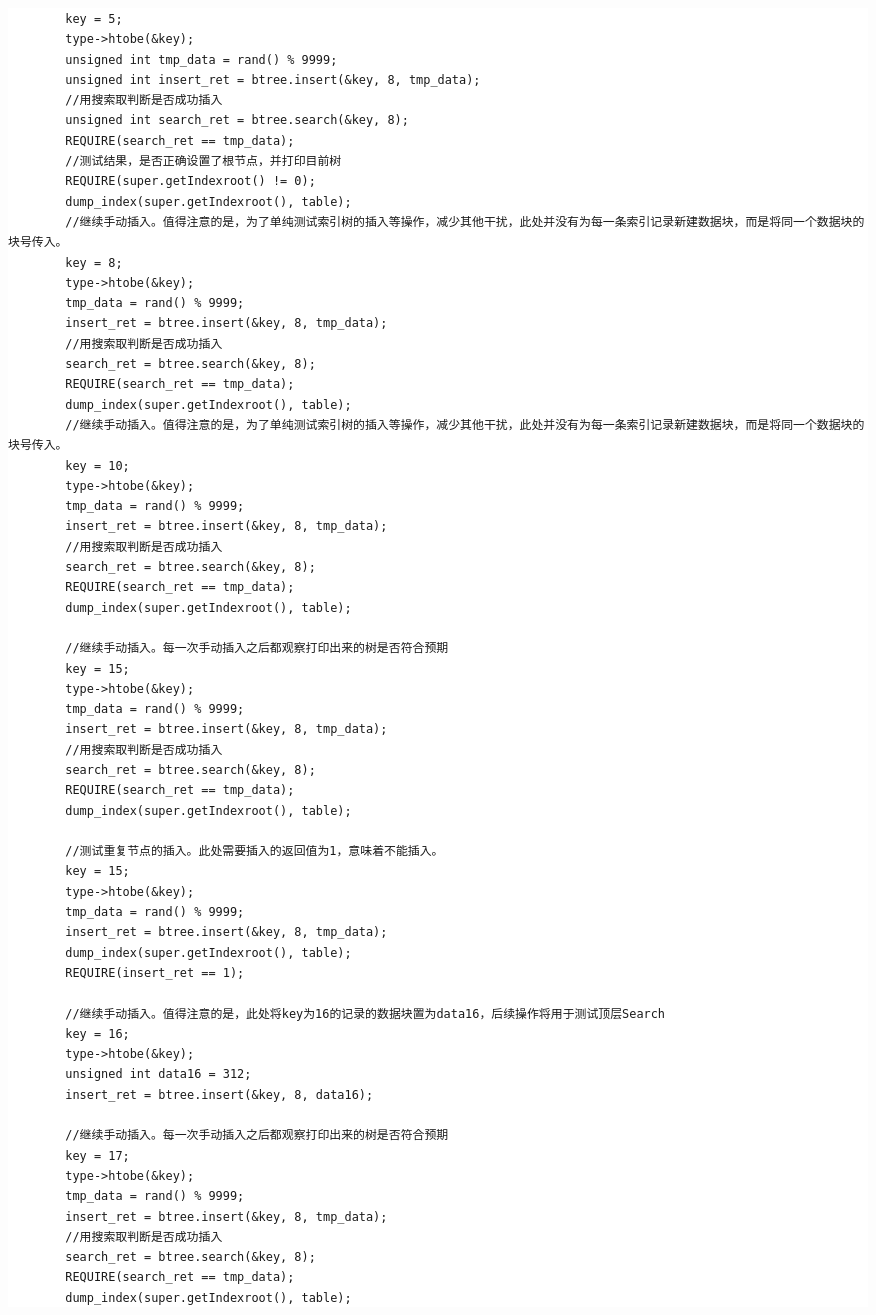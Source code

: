 ```
        key = 5;
        type->htobe(&key);
        unsigned int tmp_data = rand() % 9999;
        unsigned int insert_ret = btree.insert(&key, 8, tmp_data);
        //用搜索取判断是否成功插入
        unsigned int search_ret = btree.search(&key, 8);
        REQUIRE(search_ret == tmp_data);
        //测试结果，是否正确设置了根节点，并打印目前树
        REQUIRE(super.getIndexroot() != 0);
        dump_index(super.getIndexroot(), table);
        //继续手动插入。值得注意的是，为了单纯测试索引树的插入等操作，减少其他干扰，此处并没有为每一条索引记录新建数据块，而是将同一个数据块的块号传入。
        key = 8;
        type->htobe(&key);
        tmp_data = rand() % 9999;
        insert_ret = btree.insert(&key, 8, tmp_data);
        //用搜索取判断是否成功插入
        search_ret = btree.search(&key, 8);
        REQUIRE(search_ret == tmp_data);
        dump_index(super.getIndexroot(), table);
        //继续手动插入。值得注意的是，为了单纯测试索引树的插入等操作，减少其他干扰，此处并没有为每一条索引记录新建数据块，而是将同一个数据块的块号传入。
        key = 10;
        type->htobe(&key);
        tmp_data = rand() % 9999;
        insert_ret = btree.insert(&key, 8, tmp_data);
        //用搜索取判断是否成功插入
        search_ret = btree.search(&key, 8);
        REQUIRE(search_ret == tmp_data);
        dump_index(super.getIndexroot(), table);

        //继续手动插入。每一次手动插入之后都观察打印出来的树是否符合预期
        key = 15;
        type->htobe(&key);
        tmp_data = rand() % 9999;
        insert_ret = btree.insert(&key, 8, tmp_data);
        //用搜索取判断是否成功插入
        search_ret = btree.search(&key, 8);
        REQUIRE(search_ret == tmp_data);
        dump_index(super.getIndexroot(), table);

        //测试重复节点的插入。此处需要插入的返回值为1，意味着不能插入。
        key = 15;
        type->htobe(&key);
        tmp_data = rand() % 9999;
        insert_ret = btree.insert(&key, 8, tmp_data);
        dump_index(super.getIndexroot(), table);
        REQUIRE(insert_ret == 1);

        //继续手动插入。值得注意的是，此处将key为16的记录的数据块置为data16，后续操作将用于测试顶层Search
        key = 16;
        type->htobe(&key);
        unsigned int data16 = 312;
        insert_ret = btree.insert(&key, 8, data16);

        //继续手动插入。每一次手动插入之后都观察打印出来的树是否符合预期
        key = 17;
        type->htobe(&key);
        tmp_data = rand() % 9999;
        insert_ret = btree.insert(&key, 8, tmp_data);
        //用搜索取判断是否成功插入
        search_ret = btree.search(&key, 8);
        REQUIRE(search_ret == tmp_data);
        dump_index(super.getIndexroot(), table);

```